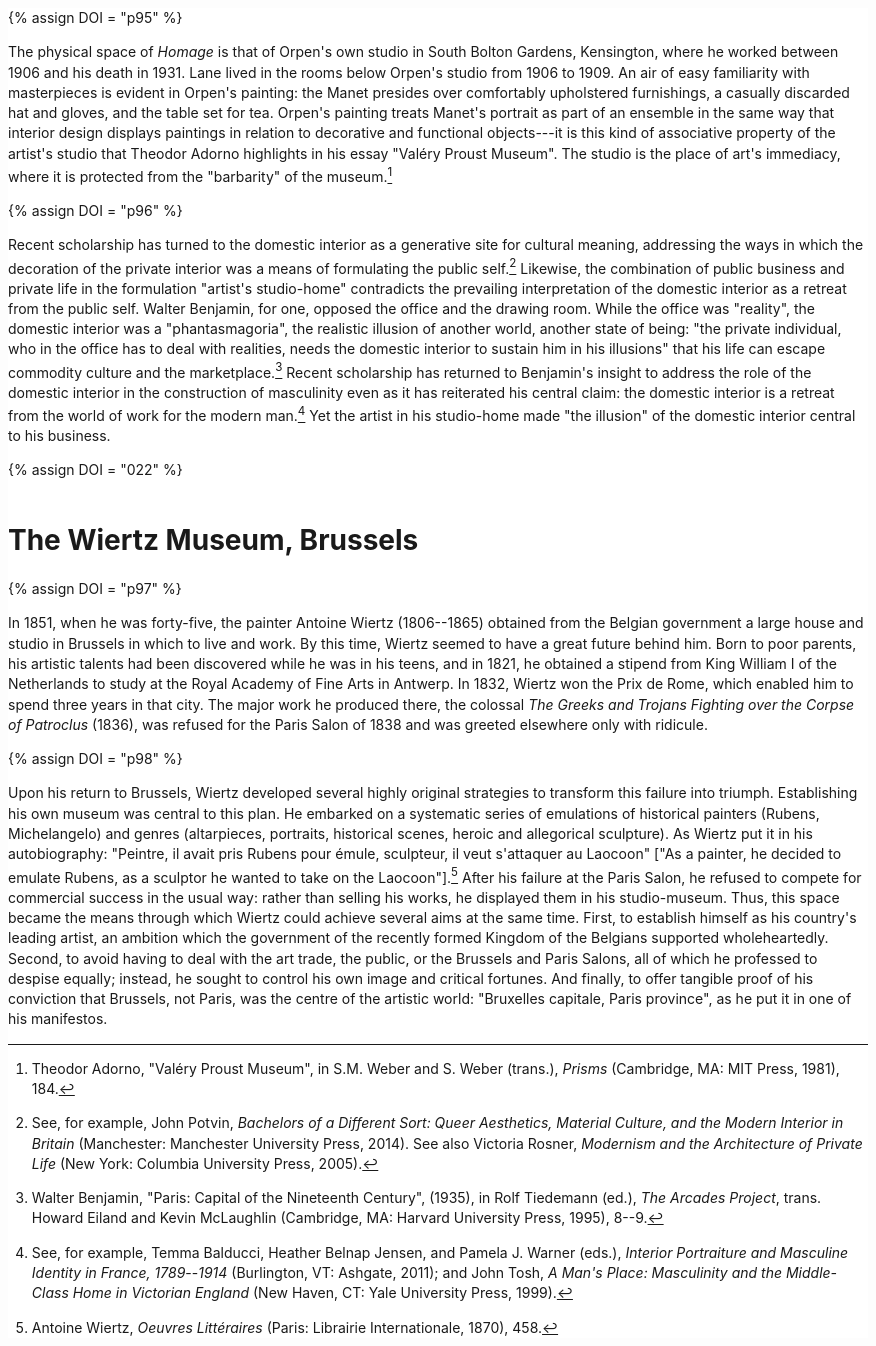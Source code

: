 {% assign DOI = "p95" %}

The physical space of *Homage* is that of Orpen's own studio in South Bolton Gardens, Kensington, where he worked between 1906 and his death in 1931. Lane lived in the rooms below Orpen's studio from 1906 to 1909. An air of easy familiarity with masterpieces is evident in Orpen's painting: the Manet presides over comfortably upholstered furnishings, a casually discarded hat and gloves, and the table set for tea. Orpen's painting treats Manet's portrait as part of an ensemble in the same way that interior design displays paintings in relation to decorative and functional objects---it is this kind of associative property of the artist's studio that Theodor Adorno highlights in his essay "Valéry Proust Museum". The studio is the place of art's immediacy, where it is protected from the "barbarity" of the museum.[^45]

{% assign DOI = "p96" %}

Recent scholarship has turned to the domestic interior as a generative site for cultural meaning, addressing the ways in which the decoration of the private interior was a means of formulating the public self.[^46] Likewise, the combination of public business and private life in the formulation "artist's studio-home" contradicts the prevailing interpretation of the domestic interior as a retreat from the public self. Walter Benjamin, for one, opposed the office and the drawing room. While the office was "reality", the domestic interior was a "phantasmagoria", the realistic illusion of another world, another state of being: "the private individual, who in the office has to deal with realities, needs the domestic interior to sustain him in his illusions" that his life can escape commodity culture and the marketplace.[^47] Recent scholarship has returned to Benjamin's insight to address the role of the domestic interior in the construction of masculinity even as it has reiterated his central claim: the domestic interior is a retreat from the world of work for the modern man.[^48] Yet the artist in his studio-home made "the illusion" of the domestic interior central to his business. 

{% assign DOI = "022" %}

# The Wiertz Museum, Brussels

{% assign DOI = "p97" %}

In 1851, when he was forty-five, the painter Antoine Wiertz (1806--1865) obtained from the Belgian government a large house and studio in Brussels in which to live and work. By this time, Wiertz seemed to have a great future behind him. Born to poor parents, his artistic talents had been discovered while he was in his teens, and in 1821, he obtained a stipend from King William I of the Netherlands to study at the Royal Academy of Fine Arts in Antwerp. In 1832, Wiertz won the Prix de Rome, which enabled him to spend three years in that city. The major work he produced there, the colossal *The Greeks and Trojans Fighting over the Corpse of Patroclus* (1836), was refused for the Paris Salon of 1838 and was greeted elsewhere only with ridicule.

{% assign DOI = "p98" %}

Upon his return to Brussels, Wiertz developed several highly original strategies to transform this failure into triumph. Establishing his own museum was central to this plan. He embarked on a systematic series of emulations of historical painters (Rubens, Michelangelo) and genres (altarpieces, portraits, historical scenes, heroic and allegorical sculpture). As Wiertz put it in his autobiography: "Peintre, il avait pris Rubens pour émule, sculpteur, il veut s'attaquer au Laocoon" \["As a painter, he decided to emulate Rubens, as a sculptor he wanted to take on the Laocoon"\].[^49] After his failure at the Paris Salon, he refused to compete for commercial success in the usual way: rather than selling his works, he displayed them in his studio-museum. Thus, this space became the means through which Wiertz could achieve several aims at the same time. First, to establish himself as his country's leading artist, an ambition which the government of the recently formed Kingdom of the Belgians supported wholeheartedly. Second, to avoid having to deal with the art trade, the public, or the Brussels and Paris Salons, all of which he professed to despise equally; instead, he sought to control his own image and critical fortunes. And finally, to offer tangible proof of his conviction that Brussels, not Paris, was the centre of the artistic world: "Bruxelles capitale, Paris province", as he put it in one of his manifestos.


[^1]: An earlier version of this feature, amended on 12 June 2019, misstated the address for the house of Frederick Goodall. It was 4 Camden Square, not 31 Camden Square.
[^2]: Alice Meynell, "Laura Alma Tadema", *The Art-Journal* (November 1883): 345.
[^3]: J. Comyns Carr, *Coasting Bohemia* (London: Macmillan and Co., 1914), 32.
[^4]: Vern G. Swanson, *The Biography and Catalogue Raisonne of the Paintings of Sir Lawrence Alma-Tadema* (London: Garton & Co., 1990), 85.
[^5]: Henry Woods to Luke Fildes, 15 December 1899, in Correspondence of or concerning Luke Fildes, National Art Library MSL/1972/6970-6972.
[^6]: R. de Cordova, "The Panels in Sir Lawrence Alma-Tadema's Hall", *The* *Strand Magazine* 24, no. 144 (December 1902): 622.
[^7]: Percy Cross Standing, *Sir Lawrence Alma-Tadema OM, RA* (London: Cassell & Co., 1905), 33--34. The Rijksmuseum in Amsterdam has, for example, a graphite study for the painting *Egyptian Chess Players* (1865, private collection).
[^8]: Stephen Ongpin, *Master Drawings 2017* (London: Stephen Ongpin Fine Art, 2017), nos 25--30.
[^9]: Ellen Gosse, "Laurens Alma-Tadema", *Century Magazine*, February 1894, 493. I am grateful to Stephanie Moser for this reference.
[^10]: The demolition of historic churches and public buildings around this time made it easy for artistic Dutch people to acquire artworks, antiques, and artefacts inexpensively. The Mesdags created a museum of fine art next door to their home, but the furnishings of their home were dispersed at auction in 1903, anticipating the similar dispersal of the Alma-Tadema collection a decade later.
[^11]: Rudolph de Cordova, "The Panels in Sir Lawrence Alma-Tadema's Hall", *Strand Magazine* 24 (December 1902): 615--630. An updated version of this article was published as "The Hall of Panels in the House of Sir Lawrence Alma-Tadema, R.A.", *Scribner's Magazine* 49, no. 3 (March 1911): 299--314.
[^12]: De Cordova, "The Hall of Panels in the House of Sir Lawrence Alma-Tadema, R.A.", 299.
[^13]: Cosmo Monkhouse, "Some English Artists and Their Studios", *Century Magazine* 24, no. 4 (August 1882): 566.
[^14]: De Cordova, "The Hall of Panels in the House of Sir Lawrence Alma-Tadema, R.A.", 308. A colour illustration of *A Scene in Drenthe* appears in Elizabeth Prettejohn and Peter Trippi (eds.), *Lawrence Alma-Tadema: At Home in Antiquity* (Munich: Prestel, 2016), 93, Fig. 112.
[^15]: Compare the engraving in Monkhouse, "Some English Artists and Their Studios", 564, with the photograph at the Archives of American Art of the *Interior of Grove End Road, House of Lawrence Alma-Tadema*, ca. 1902. See [https://www.aaa.si.edu/collections/items/detail/interior-grove-end-road-house-lawrence-almatedema-3182](https://www.aaa.si.edu/collections/items/detail/interior-grove-end-road-house-lawrence-almatedema-3182). I would like to thank Charlotte Gere for drawing my attention to this photograph.
[^16]: De Cordova, "The Panels in Sir Lawrence Alma-Tadema's Hall", 615.
[^17]: Reminiscence from Jacques-Émile Blanche cited in James Laver, *'Vulgar Society': The Romantic Career of James Tissot, 1836--1902* (London: Constable & Co., 1936), 39--40.
[^18]: Maurice B. Adams, *Artists' Homes: A Portfolio of Drawings Including the Houses and Studios of Several Eminent Painters, Sculptors and Architects* (London: BT Batsford, 1883), 5.
[^19]: Mary Roberts, "Networked Objects," *International Journal of Middle Eastern Studies* 45 (2013): 570.
[^20]: Rossetti to William Allingham, ca. 20 January 1861, in William E. Fredeman (ed.), *The Correspondence of Dante Gabriel Rossetti*, 10 vols (Woodbridge: D.S. Brewer, 2002--2015), Vol. II*,* no. 61(5), 342--343.
[^21]: Meredith to Captain Frederick Augustus Maxse, in W.M. Meredith (ed.), *Letters of George Meredith,* 2 vols (New York: Charles Scribner's Sons, 1912), Vol. 1, 73.
[^22]: Rosalie Mander (ed.), Henry Treffry Dunn, *Recollections of Dante Gabriel Rossetti and His Circle* (Westerham: Dalrymple Press, 1984), 24. Dunn's *Recollections* were first published in an edition (London: Elkin Mathews, 1904) in which both William Michael Rossetti and the editor, Gale Pedrick, introduced numerous changes to the writer's manuscript version. Lady Mander's edition cited here restores Dunn's original text from his notebooks.
[^23]: Henry Currie Marillier, *Dante Gabriel Rossetti: An Illustrated Memorial of His Life and Art* (London: G. Bell and Sons, 1899), 121--122.
[^24]: This image also appeared on the cover of Barbara Bryant, *G.F. Watts in Kensington: Little Holland House and Gallery*, Studies in the Art of George Frederic Watts 3 (Compton: Watts Gallery, 2009).
[^25]: Barbara Bryant, "An Artist Collects: Frederic Leighton as a Collector of Paintings and Drawings", in Daniel Robbins (ed.), *Closer to Home* (London: Leighton House Museum, 2010), 22--29.
[^26]: Jason Edwards, "The Lessons of Leighton House: Aesthetics, Politics, Erotics", in Jason Edwards and Imogen Hart (eds.), *Rethinking the Interior: Aestheticism and Arts and Crafts, 1867*--*1896* (Aldershot: Ashgate, 2009), 97.
[^27]: Barbara Bryant, "The Private and Public Life of Frank Holl: The Journey from Camden Town to Hampstead and Surrey", in Mark Bills, *Frank Holl: Emerging from the Shadows* (Compton: Watts Gallery, 2013), 55--73.
[^28]: Barbara Bryant, "An English Kubla Khan: Mortimer Menpes and His Japanese House of Flowers in London", in Margot Brandlhuber and Michael Buhrs (eds.), *In the Temple of the Self: The Artist's Residence as a Total Work of Art* (Munich: Villa Stuck and Hatje Cantz, 2013), 152--165; Barbara Bryant, "Kubla Khan in Chelsea: 'Japanese Menpes' at 25 Cadogan Gardens", in Julie Robinson (ed.), *The World of Mortimer Menpes: Painter, Etcher, Raconteur* (Adelaide: Art Gallery of South Australia, 2014), 152--161.
[^29]: Harry How, "Mr Briton Riviere RA", *The Strand Magazine* (January 1896): 4.
[^30]: C. Lewis Hind, "Painters' Studios", *The Art-Journal* (May 1890): 138.
[^31]: Natasha Eaton, "Nomadism of Colour: Painting, Technology and Waste in the Chromo-Zones of Colonial India c.1765--c.1860", *Journal of Material Culture* 17, no. 1 (2012): 62.
[^32]: See Bruno Latour, *Reassembling the Social: An Introduction to Actor--Network-Theory* (Oxford: Oxford University Press, 2005).
[^33]: Sargent gifted this painting to John.
[^34]: See Martin Muller, "Assemblages and Actor-networks: Rethinking Socio-material Power, Politics and Space", *Geography Compass* 9 (1) (2015): 27--41. doi:[10.1111/gec3.12192](https://onlinelibrary.wiley.com/doi/pdf/10.1111/gec3.12192) \[accessed 10 September 2017\].
[^35]: Quoted in Anthony Bailey, *Standing in the Sun: A Life of J.M.W. Turner* (London: Tate, 2013), 83.
[^36]: Bailey, *Standing in the Sun*, 83.
[^37]: I borrow the phrase from Charles Patterson, *The Eternal Treblinka: Our Treatment of Animals and the Holocaust* (New York: Lantern, 2002).
[^38]: Herwig Todts, *Henri De Braekeleer 1840--1888* (Antwerp: Royal Museum of Fine Arts, 1988), 104--105; Mark-Edo Tralbaut, *De Braekeleeriana: Archivalia, Rariora en curiosa in verband met leven en werk van de Antwerpse kunstschilder* (Antwerp: Stad Antwerpen, 1972), 38--39.
[^39]: Catherine Méneux, "France-Belgique: Les échanges entre graveurs à l'eau-forte 1860--1890", *Nouvelles de l'estampe* 35, no. 151 (1997): 7.
[^40]: Jan Dirk Baetens, "The Belgian Brand: Ernest Gambart and the English Market for Nineteenth-Century Belgian Art, c. 1850--1870", *Belgisch Tijdschrift voor Filologie en Geschiedenis---Revue belge de philologie et d'histoire* 92, no. 4 (2014): 1291.
[^41]: *L'Album: Recueil de photographies des chefs-d'œuvre de l'art contemporain publié par Louis Martinet* (Paris: Durand-Ruel, 1860), n.p.; Edmond Fierlants, *Catalogue des œuvres publiées par la Société Royale Belge de Photographie* (Brussels: L. Truyts, 1865), 77.
[^42]: Alison Hokanson, "The Soul of Things: Henri De Braekeleer as a Forerunner of the Treatment of Light in Belgian Symbolism", in Rosina Neginsky and Deborah Cibelli (eds.), *Light and Obscurity in Symbolism* (Newcastle upon Tyne: Cambridge Scholars Publishing, 2016), 156--174. See also Jan Dirk Baetens, "The Modern and the Old: From Realism to Melancholia in the Work of Henri Leys and Henri De Braekeleer", in Juliet Simpson (ed.), *"Primitive Renaissances": Northern European and Germanic Art at the Fin de Siecle to 1930s*, forthcoming; Alison Hokanson, "Henri De Braekeleer and Belgium's Nineteenth-Century Revivalist Movement", in Ayla Lepine, Matt Lodder, and Rosalind McKever (eds.), *Revival: Memories, Identities, Utopias* (London: Courtauld, 2015), 135--149.
[^43]: Jan Dirk Baetens, "Alma-Tadema in Antwerp: The Legacy of Henri Leys", in Elizabeth Prettejohn and Peter Trippi (eds.), *Lawrence Alma-Tadema: At Home in Antiquity* (Munich: Prestel, 2016), 46.
[^44]: Receipt with handwritten note dated 23 November 1869, Gustave Coûteaux archives, File Henri De Braekeleer, 12. Brussels, Archives of the Royal Museums of Fine Arts of Belgium.
[^45]: Theodor Adorno, "Valéry Proust Museum", in S.M. Weber and S. Weber (trans.), *Prisms* (Cambridge, MA: MIT Press, 1981), 184.
[^46]: See, for example, John Potvin, *Bachelors of a Different Sort: Queer Aesthetics, Material Culture, and the Modern Interior in Britain* (Manchester: Manchester University Press, 2014). See also Victoria Rosner, *Modernism and the Architecture of Private Life* (New York: Columbia University Press, 2005).
[^47]: Walter Benjamin, "Paris: Capital of the Nineteenth Century", (1935), in Rolf Tiedemann (ed.), *The Arcades Project*, trans. Howard Eiland and Kevin McLaughlin (Cambridge, MA: Harvard University Press, 1995), 8--9.
[^48]: See, for example, Temma Balducci, Heather Belnap Jensen, and Pamela J. Warner (eds.), *Interior Portraiture and Masculine Identity in France, 1789*--*1914* (Burlington, VT: Ashgate, 2011); and John Tosh, *A Man's Place: Masculinity and the Middle-Class Home in Victorian England* (New Haven, CT: Yale University Press, 1999).
[^49]: Antoine Wiertz, *Oeuvres Littéraires* (Paris: Librairie Internationale, 1870), 458.
[^50]: For more information about Astruptunet, please visit [http://artiststudiomuseum.org/studio-museums/astruptunet/](http://artiststudiomuseum.org/studio-museums/astruptunet/).
[^51]: See the Artist's Studio Museum Network, [http://artiststudiomuseum.org/](http://artiststudiomuseum.org/).